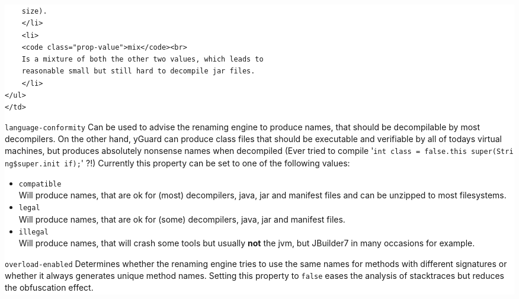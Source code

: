         size).
        </li>
        <li>
        <code class="prop-value">mix</code><br>
        Is a mixture of both the other two values, which leads to
        reasonable small but still hard to decompile jar files.
        </li>
    </ul>
    </td>
</tr>

<tr>
    <td><code class="property">language-conformity</code></td>
    <td>
    Can be used to advise the renaming engine to produce names, that
    should be decompilable by most decompilers. On the other hand,
    yGuard can produce class files that should be executable and
    verifiable by all of todays virtual machines, but produces
    absolutely nonsense names when decompiled (Ever tried to compile
    '<code>int class = false.this super(String$super.init if);</code>'
    ?!)
    Currently this property can be set to one of the following values:
    <ul>
        <li>
        <code class="prop-value">compatible</code><br>
        Will produce names, that are ok for (most) decompilers, java,
        jar and manifest files and can be unzipped to most filesystems.
        </li>
        <li>
        <code class="prop-value">legal</code><br>
        Will produce names, that are ok for (some) decompilers, java,
        jar and manifest files.
        </li>
        <li>
        <code class="prop-value">illegal</code><br>
        Will produce names, that will crash some tools but usually
        <b>not</b> the jvm, but JBuilder7 in many occasions for example.
        </li>
    </ul>
    </td>
</tr>

<tr>
    <td><code class="property">overload-enabled</code></td>
    <td>
    Determines whether the renaming engine tries to use the same names
    for methods with different signatures or whether it always generates
    unique method names.
    Setting this property to <code>false</code> eases the analysis of
    stacktraces but reduces the obfuscation effect.
    </td>
</tr>
